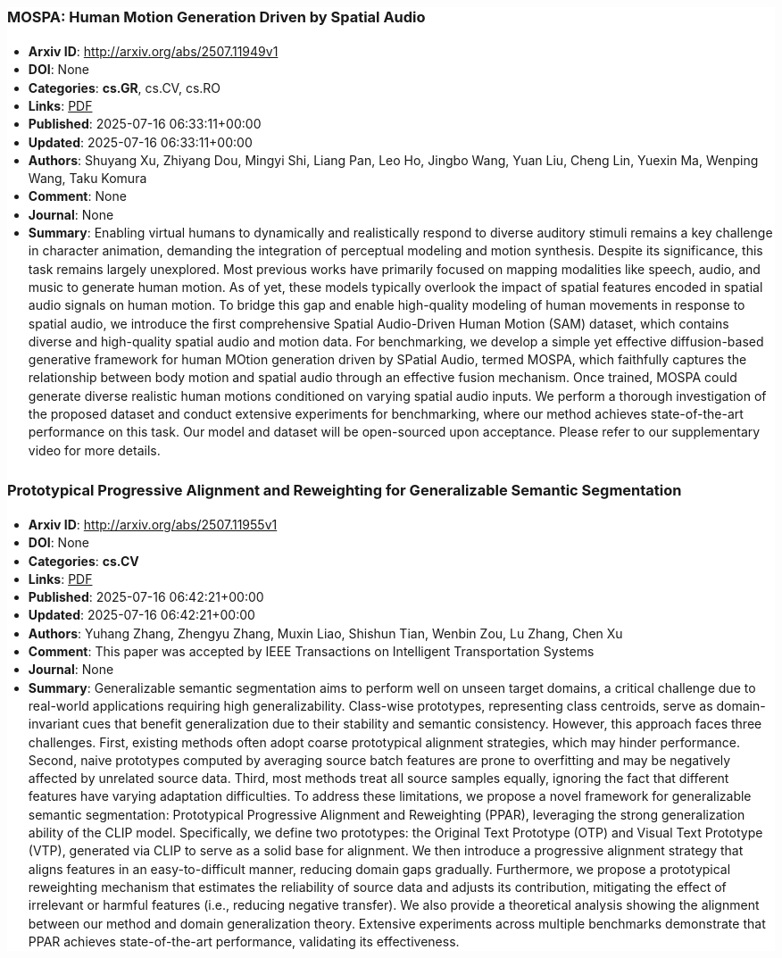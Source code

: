 

### MOSPA: Human Motion Generation Driven by Spatial Audio
- **Arxiv ID**: http://arxiv.org/abs/2507.11949v1
- **DOI**: None
- **Categories**: **cs.GR**, cs.CV, cs.RO
- **Links**: [PDF](http://arxiv.org/pdf/2507.11949v1)
- **Published**: 2025-07-16 06:33:11+00:00
- **Updated**: 2025-07-16 06:33:11+00:00
- **Authors**: Shuyang Xu, Zhiyang Dou, Mingyi Shi, Liang Pan, Leo Ho, Jingbo Wang, Yuan Liu, Cheng Lin, Yuexin Ma, Wenping Wang, Taku Komura
- **Comment**: None
- **Journal**: None
- **Summary**: Enabling virtual humans to dynamically and realistically respond to diverse auditory stimuli remains a key challenge in character animation, demanding the integration of perceptual modeling and motion synthesis. Despite its significance, this task remains largely unexplored. Most previous works have primarily focused on mapping modalities like speech, audio, and music to generate human motion. As of yet, these models typically overlook the impact of spatial features encoded in spatial audio signals on human motion. To bridge this gap and enable high-quality modeling of human movements in response to spatial audio, we introduce the first comprehensive Spatial Audio-Driven Human Motion (SAM) dataset, which contains diverse and high-quality spatial audio and motion data. For benchmarking, we develop a simple yet effective diffusion-based generative framework for human MOtion generation driven by SPatial Audio, termed MOSPA, which faithfully captures the relationship between body motion and spatial audio through an effective fusion mechanism. Once trained, MOSPA could generate diverse realistic human motions conditioned on varying spatial audio inputs. We perform a thorough investigation of the proposed dataset and conduct extensive experiments for benchmarking, where our method achieves state-of-the-art performance on this task. Our model and dataset will be open-sourced upon acceptance. Please refer to our supplementary video for more details.



### Prototypical Progressive Alignment and Reweighting for Generalizable Semantic Segmentation
- **Arxiv ID**: http://arxiv.org/abs/2507.11955v1
- **DOI**: None
- **Categories**: **cs.CV**
- **Links**: [PDF](http://arxiv.org/pdf/2507.11955v1)
- **Published**: 2025-07-16 06:42:21+00:00
- **Updated**: 2025-07-16 06:42:21+00:00
- **Authors**: Yuhang Zhang, Zhengyu Zhang, Muxin Liao, Shishun Tian, Wenbin Zou, Lu Zhang, Chen Xu
- **Comment**: This paper was accepted by IEEE Transactions on Intelligent
  Transportation Systems
- **Journal**: None
- **Summary**: Generalizable semantic segmentation aims to perform well on unseen target domains, a critical challenge due to real-world applications requiring high generalizability. Class-wise prototypes, representing class centroids, serve as domain-invariant cues that benefit generalization due to their stability and semantic consistency. However, this approach faces three challenges. First, existing methods often adopt coarse prototypical alignment strategies, which may hinder performance. Second, naive prototypes computed by averaging source batch features are prone to overfitting and may be negatively affected by unrelated source data. Third, most methods treat all source samples equally, ignoring the fact that different features have varying adaptation difficulties. To address these limitations, we propose a novel framework for generalizable semantic segmentation: Prototypical Progressive Alignment and Reweighting (PPAR), leveraging the strong generalization ability of the CLIP model. Specifically, we define two prototypes: the Original Text Prototype (OTP) and Visual Text Prototype (VTP), generated via CLIP to serve as a solid base for alignment. We then introduce a progressive alignment strategy that aligns features in an easy-to-difficult manner, reducing domain gaps gradually. Furthermore, we propose a prototypical reweighting mechanism that estimates the reliability of source data and adjusts its contribution, mitigating the effect of irrelevant or harmful features (i.e., reducing negative transfer). We also provide a theoretical analysis showing the alignment between our method and domain generalization theory. Extensive experiments across multiple benchmarks demonstrate that PPAR achieves state-of-the-art performance, validating its effectiveness.

